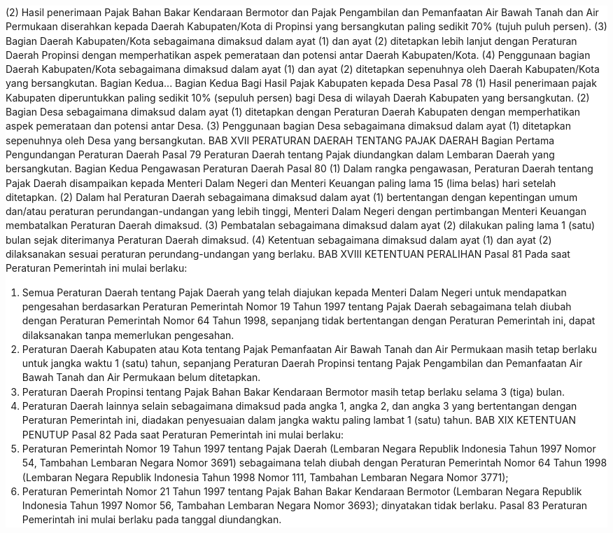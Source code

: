 (2) Hasil penerimaan Pajak Bahan Bakar Kendaraan Bermotor dan Pajak Pengambilan dan Pemanfaatan Air Bawah Tanah dan Air Permukaan diserahkan kepada Daerah Kabupaten/Kota di Propinsi yang bersangkutan paling sedikit 70% (tujuh puluh persen).
(3) Bagian Daerah Kabupaten/Kota sebagaimana dimaksud dalam ayat (1) dan ayat (2) ditetapkan lebih lanjut dengan Peraturan Daerah Propinsi dengan memperhatikan aspek pemerataan dan potensi antar Daerah Kabupaten/Kota.
(4) Penggunaan bagian Daerah Kabupaten/Kota sebagaimana dimaksud dalam ayat (1) dan ayat (2) ditetapkan sepenuhnya oleh Daerah Kabupaten/Kota yang bersangkutan. Bagian Kedua...
Bagian Kedua Bagi Hasil Pajak Kabupaten kepada Desa
Pasal 78
(1) Hasil penerimaan pajak Kabupaten diperuntukkan paling sedikit 10% (sepuluh persen) bagi Desa di wilayah Daerah Kabupaten yang bersangkutan.
(2) Bagian Desa sebagaimana dimaksud dalam ayat (1) ditetapkan dengan Peraturan Daerah Kabupaten dengan memperhatikan aspek pemerataan dan potensi antar Desa.
(3) Penggunaan bagian Desa sebagaimana dimaksud dalam ayat (1) ditetapkan sepenuhnya oleh Desa yang bersangkutan.
BAB XVII PERATURAN DAERAH TENTANG PAJAK DAERAH
Bagian Pertama Pengundangan Peraturan Daerah
Pasal 79
Peraturan Daerah tentang Pajak diundangkan dalam Lembaran Daerah yang bersangkutan.
Bagian Kedua Pengawasan Peraturan Daerah
Pasal 80
(1) Dalam rangka pengawasan, Peraturan Daerah tentang Pajak Daerah disampaikan kepada Menteri Dalam Negeri dan Menteri Keuangan paling lama 15 (lima belas) hari setelah ditetapkan.
(2) Dalam hal Peraturan Daerah sebagaimana dimaksud dalam ayat (1) bertentangan dengan kepentingan umum dan/atau peraturan perundangan-undangan yang lebih tinggi, Menteri Dalam Negeri dengan pertimbangan Menteri Keuangan membatalkan Peraturan Daerah dimaksud.
(3) Pembatalan sebagaimana dimaksud dalam ayat (2) dilakukan paling lama 1 (satu) bulan sejak diterimanya Peraturan Daerah dimaksud.
(4) Ketentuan sebagaimana dimaksud dalam ayat (1) dan ayat (2) dilaksanakan sesuai peraturan perundang-undangan yang berlaku.
BAB XVIII KETENTUAN PERALIHAN
Pasal 81
Pada saat Peraturan Pemerintah ini mulai berlaku:
1. Semua Peraturan Daerah tentang Pajak Daerah yang telah diajukan kepada Menteri Dalam Negeri untuk mendapatkan pengesahan berdasarkan Peraturan Pemerintah Nomor 19 Tahun 1997 tentang Pajak Daerah sebagaimana telah diubah dengan Peraturan Pemerintah Nomor 64 Tahun 1998, sepanjang tidak bertentangan dengan Peraturan Pemerintah ini, dapat dilaksanakan tanpa memerlukan pengesahan.
2. Peraturan Daerah Kabupaten atau Kota tentang Pajak Pemanfaatan Air Bawah Tanah dan Air Permukaan masih tetap berlaku untuk jangka waktu 1 (satu) tahun, sepanjang Peraturan Daerah Propinsi tentang Pajak Pengambilan dan Pemanfaatan Air Bawah Tanah dan Air Permukaan belum ditetapkan.
3. Peraturan Daerah Propinsi tentang Pajak Bahan Bakar Kendaraan Bermotor masih tetap berlaku selama 3 (tiga) bulan.
4. Peraturan Daerah lainnya selain sebagaimana dimaksud pada angka 1, angka 2, dan angka 3 yang bertentangan dengan Peraturan Pemerintah ini, diadakan penyesuaian dalam jangka waktu paling lambat 1 (satu) tahun.
BAB XIX KETENTUAN PENUTUP
Pasal 82
Pada saat Peraturan Pemerintah ini mulai berlaku:
1. Peraturan Pemerintah Nomor 19 Tahun 1997 tentang Pajak Daerah (Lembaran Negara Republik Indonesia Tahun 1997 Nomor 54, Tambahan Lembaran Negara Nomor 3691) sebagaimana telah diubah dengan Peraturan Pemerintah Nomor 64 Tahun 1998 (Lembaran Negara Republik Indonesia Tahun 1998 Nomor 111, Tambahan Lembaran Negara Nomor 3771);
2. Peraturan Pemerintah Nomor 21 Tahun 1997 tentang Pajak Bahan Bakar Kendaraan Bermotor (Lembaran Negara Republik Indonesia Tahun 1997 Nomor 56, Tambahan Lembaran Negara Nomor 3693); dinyatakan tidak berlaku.
Pasal 83
Peraturan Pemerintah ini mulai berlaku pada tanggal diundangkan.